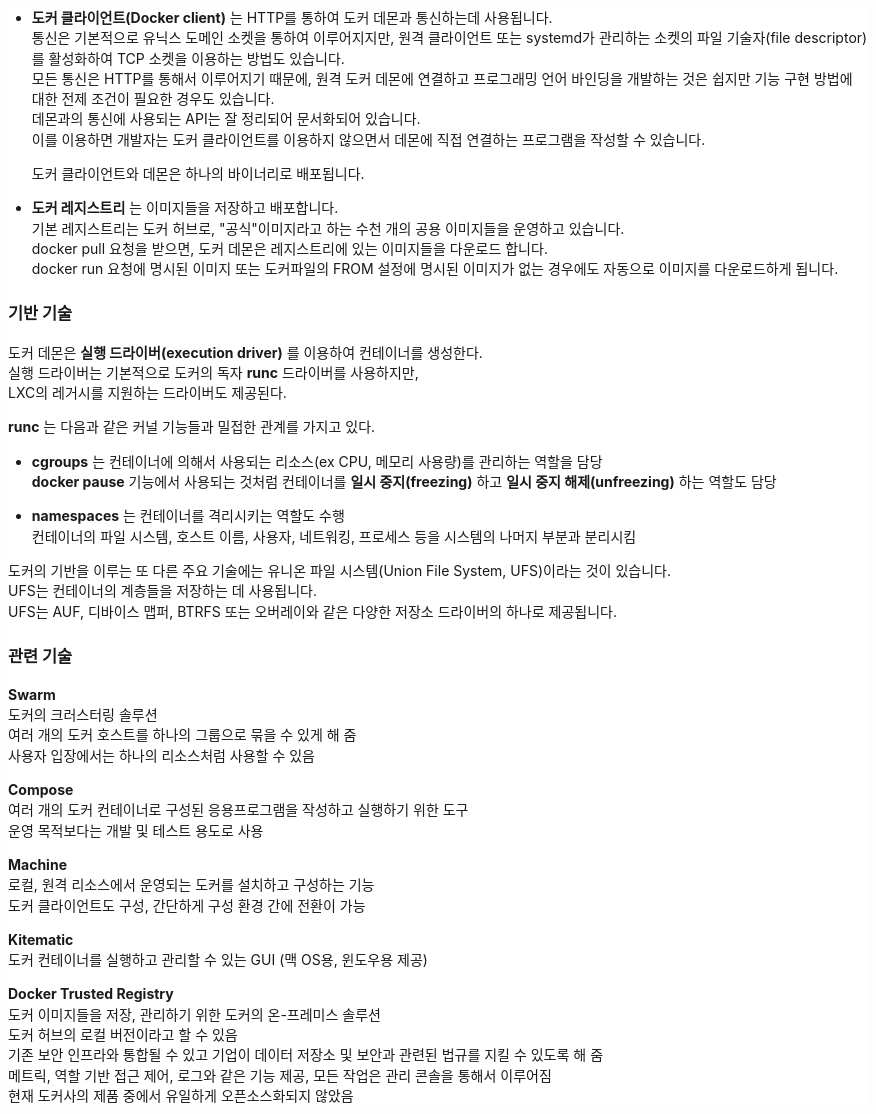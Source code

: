 - **도커 클라이언트(Docker client)** 는 HTTP를 통하여 도커 데몬과 통신하는데 사용됩니다.  
통신은 기본적으로 유닉스 도메인 소켓을 통하여 이루어지지만, 원격 클라이언트 또는 systemd가 관리하는 소켓의 파일 기술자(file descriptor)를 활성화하여 TCP 소켓을 이용하는 방법도 있습니다.  
모든 통신은 HTTP를 통해서 이루어지기 때문에, 원격 도커 데몬에 연결하고 프로그래밍 언어 바인딩을 개발하는 것은 쉽지만 기능 구현 방법에 대한 전제 조건이 필요한 경우도 있습니다.  
데몬과의 통신에 사용되는 API는 잘 정리되어 문서화되어 있습니다.  
이를 이용하면 개발자는 도커 클라이언트를 이용하지 않으면서 데몬에 직접 연결하는 프로그램을 작성할 수 있습니다.  
  
  도커 클라이언트와 데몬은 하나의 바이너리로 배포됩니다.  
- **도커 레지스트리** 는 이미지들을 저장하고 배포합니다.  
기본 레지스트리는 도커 허브로, "공식"이미지라고 하는 수천 개의 공용 이미지들을 운영하고 있습니다.  
docker pull 요청을 받으면, 도커 데몬은 레지스트리에 있는 이미지들을 다운로드 합니다.  
docker run 요청에 명시된 이미지 또는 도커파일의 FROM 설정에 명시된 이미지가 없는 경우에도 자동으로 이미지를 다운로드하게 됩니다.  


### 기반 기술
도커 데몬은 **실행 드라이버(execution driver)** 를 이용하여 컨테이너를 생성한다.  
실행 드라이버는 기본적으로 도커의 독자 **runc** 드라이버를 사용하지만,  
LXC의 레거시를 지원하는 드라이버도 제공된다.  
  

**runc** 는 다음과 같은 커널 기능들과 밀접한 관계를 가지고 있다.  
- **cgroups** 는 컨테이너에 의해서 사용되는 리소스(ex CPU, 메모리 사용량)를 관리하는 역할을 담당  
**docker pause** 기능에서 사용되는 것처럼 컨테이너를 **일시 중지(freezing)** 하고 **일시 중지 해제(unfreezing)** 하는 역할도 담당  
  
- **namespaces** 는 컨테이너를 격리시키는 역할도 수행  
컨테이너의 파일 시스템, 호스트 이름, 사용자, 네트워킹, 프로세스 등을 시스템의 나머지 부분과 분리시킴  
  
도커의 기반을 이루는 또 다른 주요 기술에는 유니온 파일 시스템(Union File System, UFS)이라는 것이 있습니다.  
UFS는 컨테이너의 계층들을 저장하는 데 사용됩니다.  
UFS는 AUF, 디바이스 맵퍼, BTRFS 또는 오버레이와 같은 다양한 저장소 드라이버의 하나로 제공됩니다.  


### 관련 기술
**Swarm**  
 도커의 크러스터링 솔루션  
 여러 개의 도커 호스트를 하나의 그룹으로 묶을 수 있게 해 줌  
 사용자 입장에서는 하나의 리소스처럼 사용할 수 있음  

**Compose**  
 여러 개의 도커 컨테이너로 구성된 응용프로그램을 작성하고 실행하기 위한 도구  
 운영 목적보다는 개발 및 테스트 용도로 사용  


**Machine**  
 로컬, 원격 리소스에서 운영되는 도커를 설치하고 구성하는 기능  
 도커 클라이언트도 구성, 간단하게 구성 환경 간에 전환이 가능  
  
**Kitematic**  
 도커 컨테이너를 실행하고 관리할 수 있는 GUI (맥 OS용, 윈도우용 제공)  
  
**Docker Trusted Registry**  
 도커 이미지들을 저장, 관리하기 위한 도커의 온-프레미스 솔루션  
 도커 허브의 로컬 버전이라고 할 수 있음  
 기존 보안 인프라와 통합될 수 있고 기업이 데이터 저장소 및 보안과 관련된 법규를 지킬 수 있도록 해 줌  
 메트릭, 역할 기반 접근 제어, 로그와 같은 기능 제공, 모든 작업은 관리 콘솔을 통해서 이루어짐  
 현재 도커사의 제품 중에서 유일하게 오픈소스화되지 않았음  
  